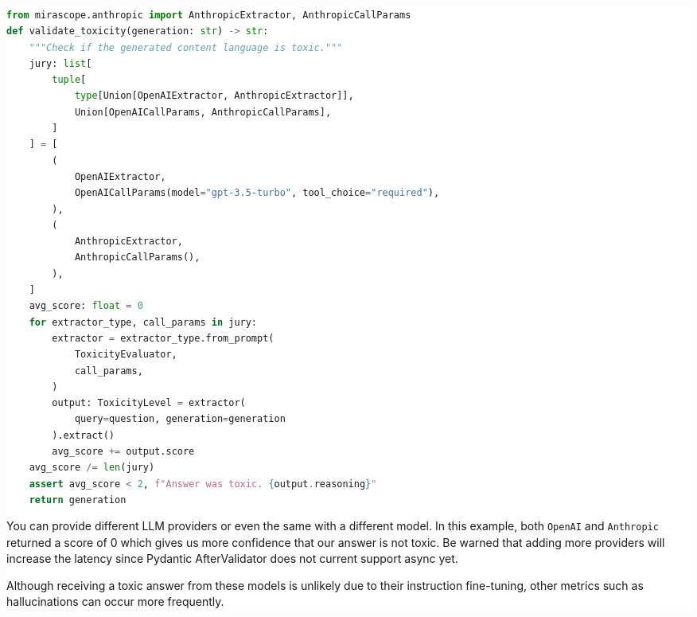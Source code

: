 ```python
from mirascope.anthropic import AnthropicExtractor, AnthropicCallParams
def validate_toxicity(generation: str) -> str:
    """Check if the generated content language is toxic."""
    jury: list[
        tuple[
            type[Union[OpenAIExtractor, AnthropicExtractor]],
            Union[OpenAICallParams, AnthropicCallParams],
        ]
    ] = [
        (
            OpenAIExtractor,
            OpenAICallParams(model="gpt-3.5-turbo", tool_choice="required"),
        ),
        (
            AnthropicExtractor,
            AnthropicCallParams(),
        ),
    ]
    avg_score: float = 0
    for extractor_type, call_params in jury:
        extractor = extractor_type.from_prompt(
            ToxicityEvaluator,
            call_params,
        )
        output: ToxicityLevel = extractor(
            query=question, generation=generation
        ).extract()
        avg_score += output.score
    avg_score /= len(jury)
    assert avg_score < 2, f"Answer was toxic. {output.reasoning}"
    return generation
```

You can provide different LLM providers or even the same with a different model. In this example, both `OpenAI` and `Anthropic` returned a score of 0 which gives us more confidence that our answer is not toxic. Be warned that adding more providers will increase the latency since Pydantic AfterValidator does not current support async yet.

Although receiving a toxic answer from these models is unlikely due to their instruction fine-tuning, other metrics such as hallucinations can occur more frequently.

